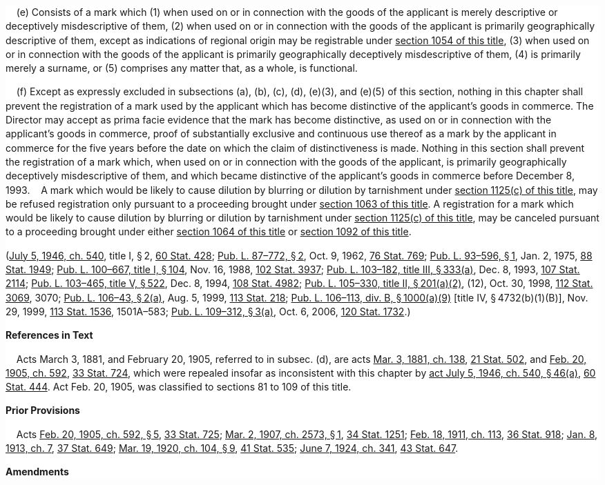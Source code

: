     (e) Consists of a mark which (1) when used on or in connection with the goods of the applicant is merely descriptive or deceptively misdescriptive of them, (2) when used on or in connection with the goods of the applicant is primarily geographically descriptive of them, except as indications of regional origin may be registrable under [section 1054 of this title][/us/usc/t15/s1054], (3) when used on or in connection with the goods of the applicant is primarily geographically deceptively misdescriptive of them, (4) is primarily merely a surname, or (5) comprises any matter that, as a whole, is functional.

    (f) Except as expressly excluded in subsections (a), (b), (c), (d), (e)(3), and (e)(5) of this section, nothing in this chapter shall prevent the registration of a mark used by the applicant which has become distinctive of the applicant’s goods in commerce. The Director may accept as prima facie evidence that the mark has become distinctive, as used on or in connection with the applicant’s goods in commerce, proof of substantially exclusive and continuous use thereof as a mark by the applicant in commerce for the five years before the date on which the claim of distinctiveness is made. Nothing in this section shall prevent the registration of a mark which, when used on or in connection with the goods of the applicant, is primarily geographically deceptively misdescriptive of them, and which became distinctive of the applicant’s goods in commerce before December 8, 1993.    A mark which would be likely to cause dilution by blurring or dilution by tarnishment under [section 1125(c) of this title][/us/usc/t15/s1125/c], may be refused registration only pursuant to a proceeding brought under [section 1063 of this title][/us/usc/t15/s1063]. A registration for a mark which would be likely to cause dilution by blurring or dilution by tarnishment under [section 1125(c) of this title][/us/usc/t15/s1125/c], may be canceled pursuant to a proceeding brought under either [section 1064 of this title][/us/usc/t15/s1064] or [section 1092 of this title][/us/usc/t15/s1092].

([July 5, 1946, ch. 540][/us/act/1946-07-05/ch540], title I, § 2, [60 Stat. 428][/us/stat/60/428]; [Pub. L. 87–772, § 2][/us/pl/87/772/s2], Oct. 9, 1962, [76 Stat. 769][/us/stat/76/769]; [Pub. L. 93–596, § 1][/us/pl/93/596/s1], Jan. 2, 1975, [88 Stat. 1949][/us/stat/88/1949]; [Pub. L. 100–667, title I, § 104][/us/pl/100/667/s104], Nov. 16, 1988, [102 Stat. 3937][/us/stat/102/3937]; [Pub. L. 103–182, title III, § 333(a)][/us/pl/103/182/s333/a], Dec. 8, 1993, [107 Stat. 2114][/us/stat/107/2114]; [Pub. L. 103–465, title V, § 522][/us/pl/103/465/s522], Dec. 8, 1994, [108 Stat. 4982][/us/stat/108/4982]; [Pub. L. 105–330, title II, § 201(a)(2)][/us/pl/105/330/s201/a/2], (12), Oct. 30, 1998, [112 Stat. 3069][/us/stat/112/3069], 3070; [Pub. L. 106–43, § 2(a)][/us/pl/106/43/s2/a], Aug. 5, 1999, [113 Stat. 218][/us/stat/113/218]; [Pub. L. 106–113, div. B, § 1000(a)(9)][/us/pl/106/113/s1000/a/9] \[title IV, § 4732(b)(1)(B)\], Nov. 29, 1999, [113 Stat. 1536][/us/stat/113/1536], 1501A–583; [Pub. L. 109–312, § 3(a)][/us/pl/109/312/s3/a], Oct. 6, 2006, [120 Stat. 1732][/us/stat/120/1732].)

 __References in Text__ 

    Acts March 3, 1881, and February 20, 1905, referred to in subsec. (d), are acts [Mar. 3, 1881, ch. 138][/us/act/1881-03-03/ch138], [21 Stat. 502][/us/stat/21/502], and [Feb. 20, 1905, ch. 592][/us/act/1905-02-20/ch592], [33 Stat. 724][/us/stat/33/724], which were repealed insofar as inconsistent with this chapter by [act July 5, 1946, ch. 540, § 46(a)][/us/act/1946-07-05/ch540/s46/a], [60 Stat. 444][/us/stat/60/444]. Act Feb. 20, 1905, was classified to sections 81 to 109 of this title.

 __Prior Provisions__ 

    Acts [Feb. 20, 1905, ch. 592, § 5][/us/act/1905-02-20/ch592/s5], [33 Stat. 725][/us/stat/33/725]; [Mar. 2, 1907, ch. 2573, § 1][/us/act/1907-03-02/ch2573/s1], [34 Stat. 1251][/us/stat/34/1251]; [Feb. 18, 1911, ch. 113][/us/act/1911-02-18/ch113], [36 Stat. 918][/us/stat/36/918]; [Jan. 8, 1913, ch. 7][/us/act/1913-01-08/ch7], [37 Stat. 649][/us/stat/37/649]; [Mar. 19, 1920, ch. 104, § 9][/us/act/1920-03-19/ch104/s9], [41 Stat. 535][/us/stat/41/535]; [June 7, 1924, ch. 341][/us/act/1924-06-07/ch341], [43 Stat. 647][/us/stat/43/647].

 __Amendments__ 


[/us/usc/t19/s3501/9]: https://publicdocs.github.io/go/links?ns=uslm&ref=%2Fus%2Fusc%2Ft19%2Fs3501%2F9
[/us/usc/t15/s1054]: https://publicdocs.github.io/go/links?ns=uslm&ref=%2Fus%2Fusc%2Ft15%2Fs1054
[/us/usc/t15/s1125/c]: https://publicdocs.github.io/go/links?ns=uslm&ref=%2Fus%2Fusc%2Ft15%2Fs1125%2Fc
[/us/usc/t15/s1063]: https://publicdocs.github.io/go/links?ns=uslm&ref=%2Fus%2Fusc%2Ft15%2Fs1063
[/us/usc/t15/s1125/c]: https://publicdocs.github.io/go/links?ns=uslm&ref=%2Fus%2Fusc%2Ft15%2Fs1125%2Fc
[/us/usc/t15/s1064]: https://publicdocs.github.io/go/links?ns=uslm&ref=%2Fus%2Fusc%2Ft15%2Fs1064
[/us/usc/t15/s1092]: https://publicdocs.github.io/go/links?ns=uslm&ref=%2Fus%2Fusc%2Ft15%2Fs1092
[/us/act/1946-07-05/ch540]: https://publicdocs.github.io/go/links?ns=uslm&ref=%2Fus%2Fact%2F1946-07-05%2Fch540
[/us/stat/60/428]: https://publicdocs.github.io/go/links?ns=uslm&ref=%2Fus%2Fstat%2F60%2F428
[/us/pl/87/772/s2]: https://publicdocs.github.io/go/links?ns=uslm&ref=%2Fus%2Fpl%2F87%2F772%2Fs2
[/us/stat/76/769]: https://publicdocs.github.io/go/links?ns=uslm&ref=%2Fus%2Fstat%2F76%2F769
[/us/pl/93/596/s1]: https://publicdocs.github.io/go/links?ns=uslm&ref=%2Fus%2Fpl%2F93%2F596%2Fs1
[/us/stat/88/1949]: https://publicdocs.github.io/go/links?ns=uslm&ref=%2Fus%2Fstat%2F88%2F1949
[/us/pl/100/667/s104]: https://publicdocs.github.io/go/links?ns=uslm&ref=%2Fus%2Fpl%2F100%2F667%2Fs104
[/us/stat/102/3937]: https://publicdocs.github.io/go/links?ns=uslm&ref=%2Fus%2Fstat%2F102%2F3937
[/us/pl/103/182/s333/a]: https://publicdocs.github.io/go/links?ns=uslm&ref=%2Fus%2Fpl%2F103%2F182%2Fs333%2Fa
[/us/stat/107/2114]: https://publicdocs.github.io/go/links?ns=uslm&ref=%2Fus%2Fstat%2F107%2F2114
[/us/pl/103/465/s522]: https://publicdocs.github.io/go/links?ns=uslm&ref=%2Fus%2Fpl%2F103%2F465%2Fs522
[/us/stat/108/4982]: https://publicdocs.github.io/go/links?ns=uslm&ref=%2Fus%2Fstat%2F108%2F4982
[/us/pl/105/330/s201/a/2]: https://publicdocs.github.io/go/links?ns=uslm&ref=%2Fus%2Fpl%2F105%2F330%2Fs201%2Fa%2F2
[/us/stat/112/3069]: https://publicdocs.github.io/go/links?ns=uslm&ref=%2Fus%2Fstat%2F112%2F3069
[/us/pl/106/43/s2/a]: https://publicdocs.github.io/go/links?ns=uslm&ref=%2Fus%2Fpl%2F106%2F43%2Fs2%2Fa
[/us/stat/113/218]: https://publicdocs.github.io/go/links?ns=uslm&ref=%2Fus%2Fstat%2F113%2F218
[/us/pl/106/113/s1000/a/9]: https://publicdocs.github.io/go/links?ns=uslm&ref=%2Fus%2Fpl%2F106%2F113%2Fs1000%2Fa%2F9
[/us/stat/113/1536]: https://publicdocs.github.io/go/links?ns=uslm&ref=%2Fus%2Fstat%2F113%2F1536
[/us/pl/109/312/s3/a]: https://publicdocs.github.io/go/links?ns=uslm&ref=%2Fus%2Fpl%2F109%2F312%2Fs3%2Fa
[/us/stat/120/1732]: https://publicdocs.github.io/go/links?ns=uslm&ref=%2Fus%2Fstat%2F120%2F1732
[/us/act/1881-03-03/ch138]: https://publicdocs.github.io/go/links?ns=uslm&ref=%2Fus%2Fact%2F1881-03-03%2Fch138
[/us/stat/21/502]: https://publicdocs.github.io/go/links?ns=uslm&ref=%2Fus%2Fstat%2F21%2F502
[/us/act/1905-02-20/ch592]: https://publicdocs.github.io/go/links?ns=uslm&ref=%2Fus%2Fact%2F1905-02-20%2Fch592
[/us/stat/33/724]: https://publicdocs.github.io/go/links?ns=uslm&ref=%2Fus%2Fstat%2F33%2F724
[/us/act/1946-07-05/ch540/s46/a]: https://publicdocs.github.io/go/links?ns=uslm&ref=%2Fus%2Fact%2F1946-07-05%2Fch540%2Fs46%2Fa
[/us/stat/60/444]: https://publicdocs.github.io/go/links?ns=uslm&ref=%2Fus%2Fstat%2F60%2F444
[/us/act/1905-02-20/ch592/s5]: https://publicdocs.github.io/go/links?ns=uslm&ref=%2Fus%2Fact%2F1905-02-20%2Fch592%2Fs5
[/us/stat/33/725]: https://publicdocs.github.io/go/links?ns=uslm&ref=%2Fus%2Fstat%2F33%2F725
[/us/act/1907-03-02/ch2573/s1]: https://publicdocs.github.io/go/links?ns=uslm&ref=%2Fus%2Fact%2F1907-03-02%2Fch2573%2Fs1
[/us/stat/34/1251]: https://publicdocs.github.io/go/links?ns=uslm&ref=%2Fus%2Fstat%2F34%2F1251
[/us/act/1911-02-18/ch113]: https://publicdocs.github.io/go/links?ns=uslm&ref=%2Fus%2Fact%2F1911-02-18%2Fch113
[/us/stat/36/918]: https://publicdocs.github.io/go/links?ns=uslm&ref=%2Fus%2Fstat%2F36%2F918
[/us/act/1913-01-08/ch7]: https://publicdocs.github.io/go/links?ns=uslm&ref=%2Fus%2Fact%2F1913-01-08%2Fch7
[/us/stat/37/649]: https://publicdocs.github.io/go/links?ns=uslm&ref=%2Fus%2Fstat%2F37%2F649
[/us/act/1920-03-19/ch104/s9]: https://publicdocs.github.io/go/links?ns=uslm&ref=%2Fus%2Fact%2F1920-03-19%2Fch104%2Fs9
[/us/stat/41/535]: https://publicdocs.github.io/go/links?ns=uslm&ref=%2Fus%2Fstat%2F41%2F535
[/us/act/1924-06-07/ch341]: https://publicdocs.github.io/go/links?ns=uslm&ref=%2Fus%2Fact%2F1924-06-07%2Fch341
[/us/stat/43/647]: https://publicdocs.github.io/go/links?ns=uslm&ref=%2Fus%2Fstat%2F43%2F647
[/us/pl/109/312]: https://publicdocs.github.io/go/links?ns=uslm&ref=%2Fus%2Fpl%2F109%2F312
[/us/usc/t15/s1125/c]: https://publicdocs.github.io/go/links?ns=uslm&ref=%2Fus%2Fusc%2Ft15%2Fs1125%2Fc
[/us/usc/t15/s1063]: https://publicdocs.github.io/go/links?ns=uslm&ref=%2Fus%2Fusc%2Ft15%2Fs1063
[/us/usc/t15/s1125/c]: https://publicdocs.github.io/go/links?ns=uslm&ref=%2Fus%2Fusc%2Ft15%2Fs1125%2Fc
[/us/usc/t15/s1064]: https://publicdocs.github.io/go/links?ns=uslm&ref=%2Fus%2Fusc%2Ft15%2Fs1064
[/us/usc/t15/s1092]: https://publicdocs.github.io/go/links?ns=uslm&ref=%2Fus%2Fusc%2Ft15%2Fs1092
[/us/usc/t15/s1125/c]: https://publicdocs.github.io/go/links?ns=uslm&ref=%2Fus%2Fusc%2Ft15%2Fs1125%2Fc
[/us/usc/t15/s1063]: https://publicdocs.github.io/go/links?ns=uslm&ref=%2Fus%2Fusc%2Ft15%2Fs1063
[/us/usc/t15/s1125/c]: https://publicdocs.github.io/go/links?ns=uslm&ref=%2Fus%2Fusc%2Ft15%2Fs1125%2Fc
[/us/usc/t15/s1064]: https://publicdocs.github.io/go/links?ns=uslm&ref=%2Fus%2Fusc%2Ft15%2Fs1064
[/us/usc/t15/s1092]: https://publicdocs.github.io/go/links?ns=uslm&ref=%2Fus%2Fusc%2Ft15%2Fs1092
[/us/pl/106/43]: https://publicdocs.github.io/go/links?ns=uslm&ref=%2Fus%2Fpl%2F106%2F43
[/us/pl/106/113]: https://publicdocs.github.io/go/links?ns=uslm&ref=%2Fus%2Fpl%2F106%2F113
[/us/pl/105/330/s201/a/12]: https://publicdocs.github.io/go/links?ns=uslm&ref=%2Fus%2Fpl%2F105%2F330%2Fs201%2Fa%2F12
[/us/pl/105/330/s201/a/2/A]: https://publicdocs.github.io/go/links?ns=uslm&ref=%2Fus%2Fpl%2F105%2F330%2Fs201%2Fa%2F2%2FA
[/us/pl/105/330/s201/a/2/B]: https://publicdocs.github.io/go/links?ns=uslm&ref=%2Fus%2Fpl%2F105%2F330%2Fs201%2Fa%2F2%2FB
[/us/pl/103/465]: https://publicdocs.github.io/go/links?ns=uslm&ref=%2Fus%2Fpl%2F103%2F465
[/us/pl/103/182/s333/a/1]: https://publicdocs.github.io/go/links?ns=uslm&ref=%2Fus%2Fpl%2F103%2F182%2Fs333%2Fa%2F1
[/us/usc/t15/s1054]: https://publicdocs.github.io/go/links?ns=uslm&ref=%2Fus%2Fusc%2Ft15%2Fs1054
[/us/pl/103/182/s333/a/2]: https://publicdocs.github.io/go/links?ns=uslm&ref=%2Fus%2Fpl%2F103%2F182%2Fs333%2Fa%2F2
[/us/pl/100/667/s104/1]: https://publicdocs.github.io/go/links?ns=uslm&ref=%2Fus%2Fpl%2F100%2F667%2Fs104%2F1
[/us/pl/100/667/s104/2]: https://publicdocs.github.io/go/links?ns=uslm&ref=%2Fus%2Fpl%2F100%2F667%2Fs104%2F2
[/us/pl/100/667/s104/3]: https://publicdocs.github.io/go/links?ns=uslm&ref=%2Fus%2Fpl%2F100%2F667%2Fs104%2F3
[/us/pl/93/596]: https://publicdocs.github.io/go/links?ns=uslm&ref=%2Fus%2Fpl%2F93%2F596
[/us/pl/87/772]: https://publicdocs.github.io/go/links?ns=uslm&ref=%2Fus%2Fpl%2F87%2F772
[/us/pl/106/113]: https://publicdocs.github.io/go/links?ns=uslm&ref=%2Fus%2Fpl%2F106%2F113
[/us/pl/106/113]: https://publicdocs.github.io/go/links?ns=uslm&ref=%2Fus%2Fpl%2F106%2F113
[/us/usc/t35/s1]: https://publicdocs.github.io/go/links?ns=uslm&ref=%2Fus%2Fusc%2Ft35%2Fs1
[/us/pl/106/43/s2/e]: https://publicdocs.github.io/go/links?ns=uslm&ref=%2Fus%2Fpl%2F106%2F43%2Fs2%2Fe
[/us/stat/113/218]: https://publicdocs.github.io/go/links?ns=uslm&ref=%2Fus%2Fstat%2F113%2F218
[/us/pl/105/330]: https://publicdocs.github.io/go/links?ns=uslm&ref=%2Fus%2Fpl%2F105%2F330
[/us/pl/105/330/s201/b]: https://publicdocs.github.io/go/links?ns=uslm&ref=%2Fus%2Fpl%2F105%2F330%2Fs201%2Fb
[/us/usc/t15/s1051]: https://publicdocs.github.io/go/links?ns=uslm&ref=%2Fus%2Fusc%2Ft15%2Fs1051
[/us/pl/103/465/s523]: https://publicdocs.github.io/go/links?ns=uslm&ref=%2Fus%2Fpl%2F103%2F465%2Fs523
[/us/stat/108/4982]: https://publicdocs.github.io/go/links?ns=uslm&ref=%2Fus%2Fstat%2F108%2F4982
[/us/pl/103/465]: https://publicdocs.github.io/go/links?ns=uslm&ref=%2Fus%2Fpl%2F103%2F465
[/us/usc/t15/s1127]: https://publicdocs.github.io/go/links?ns=uslm&ref=%2Fus%2Fusc%2Ft15%2Fs1127
[/us/pl/103/182/s335]: https://publicdocs.github.io/go/links?ns=uslm&ref=%2Fus%2Fpl%2F103%2F182%2Fs335
[/us/stat/107/2116]: https://publicdocs.github.io/go/links?ns=uslm&ref=%2Fus%2Fstat%2F107%2F2116
[/us/pl/103/182]: https://publicdocs.github.io/go/links?ns=uslm&ref=%2Fus%2Fpl%2F103%2F182
[/us/usc/t17/s104A]: https://publicdocs.github.io/go/links?ns=uslm&ref=%2Fus%2Fusc%2Ft17%2Fs104A
[/us/usc/t15/s1091]: https://publicdocs.github.io/go/links?ns=uslm&ref=%2Fus%2Fusc%2Ft15%2Fs1091
[/us/usc/t35/s104]: https://publicdocs.github.io/go/links?ns=uslm&ref=%2Fus%2Fusc%2Ft35%2Fs104
[/us/usc/t17/s109]: https://publicdocs.github.io/go/links?ns=uslm&ref=%2Fus%2Fusc%2Ft17%2Fs109
[/us/usc/t35/s104]: https://publicdocs.github.io/go/links?ns=uslm&ref=%2Fus%2Fusc%2Ft35%2Fs104
[/us/usc/t15/s1091]: https://publicdocs.github.io/go/links?ns=uslm&ref=%2Fus%2Fusc%2Ft15%2Fs1091
[/us/pl/100/667]: https://publicdocs.github.io/go/links?ns=uslm&ref=%2Fus%2Fpl%2F100%2F667
[/us/pl/100/667/s136]: https://publicdocs.github.io/go/links?ns=uslm&ref=%2Fus%2Fpl%2F100%2F667%2Fs136
[/us/usc/t15/s1051]: https://publicdocs.github.io/go/links?ns=uslm&ref=%2Fus%2Fusc%2Ft15%2Fs1051
[/us/pl/93/596]: https://publicdocs.github.io/go/links?ns=uslm&ref=%2Fus%2Fpl%2F93%2F596
[/us/pl/93/596/s4]: https://publicdocs.github.io/go/links?ns=uslm&ref=%2Fus%2Fpl%2F93%2F596%2Fs4
[/us/usc/t15/s1111]: https://publicdocs.github.io/go/links?ns=uslm&ref=%2Fus%2Fusc%2Ft15%2Fs1111
[/us/usc/t15/s1051]: https://publicdocs.github.io/go/links?ns=uslm&ref=%2Fus%2Fusc%2Ft15%2Fs1051
[/us/stat/64/1263]: https://publicdocs.github.io/go/links?ns=uslm&ref=%2Fus%2Fstat%2F64%2F1263
[/us/usc/t19/s3511/d]: https://publicdocs.github.io/go/links?ns=uslm&ref=%2Fus%2Fusc%2Ft19%2Fs3511%2Fd
[/us/usc/t19/s3511]: https://publicdocs.github.io/go/links?ns=uslm&ref=%2Fus%2Fusc%2Ft19%2Fs3511
[/us/act/1905-02-20/s5]: https://publicdocs.github.io/go/links?ns=uslm&ref=%2Fus%2Fact%2F1905-02-20%2Fs5
[/us/usc/t15/s1051]: https://publicdocs.github.io/go/links?ns=uslm&ref=%2Fus%2Fusc%2Ft15%2Fs1051
